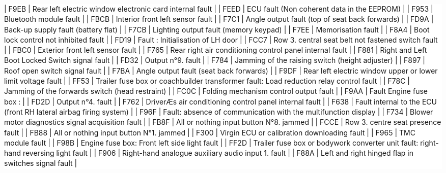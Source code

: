 | F9EB | Rear left electric window electronic card internal fault |
| FEED | ECU fault (Non coherent data in the EEPROM) |
| F953 | Bluetooth module fault |
| FBCB | Interior front left sensor fault |
| F7C1 | Angle output fault (top of seat back forwards) |
| FD9A | Back-up supply fault (battery flat) |
| F7CB | Lighting output fault (memory keypad) |
| F7EE | Memorisation fault |
| F8A4 | Boot lock control not inhibited fault |
| FD19 | Fault : Initialisation of LH door |
| FCC7 | Row 3. central seat belt not fastened switch fault |
| FBC0 | Exterior front left sensor fault |
| F765 | Rear right air conditioning control panel internal fault |
| F881 | Right and Left Boot Locked Switch signal fault |
| FD32 | Output n°9. fault |
| F784 | Jamming of the raising switch (height adjuster) |
| F897 | Roof open switch signal fault |
| F7BA | Angle output fault (seat back forwards) |
| F9DF | Rear left electric window upper or lower limit voltage fault |
| FF53 | Trailer fuse box or coachbuilder transformer fault: Load reduction relay control fault |
| F78C | Jamming of the forwards switch (head restraint) |
| FC0C | Folding mechanism control output fault |
| F9AA | Fault Engine fuse box : |
| FD2D | Output n°4. fault |
| F762 | DriverÆs air conditioning control panel internal fault |
| F638 | Fault internal to the ECU (front RH lateral airbag firing system) |
| F96F | Fault: absence of communication with the multifunction display |
| F734 | Blower motor diagnostics signal acquisition fault |
| FB8F | All or nothing input button N°8. jammed |
| FCCE | Row 3. centre seat presence fault |
| FB88 | All or nothing input button N°1. jammed |
| F300 | Virgin ECU or calibration downloading fault |
| F965 | TMC module fault |
| F98B | Engine fuse box: Front left side light fault |
| FF2D | Trailer fuse box or bodywork converter unit fault: right-hand reversing light fault |
| F906 | Right-hand analogue auxiliary audio input 1. fault |
| F88A | Left and right hinged flap in switches signal fault |